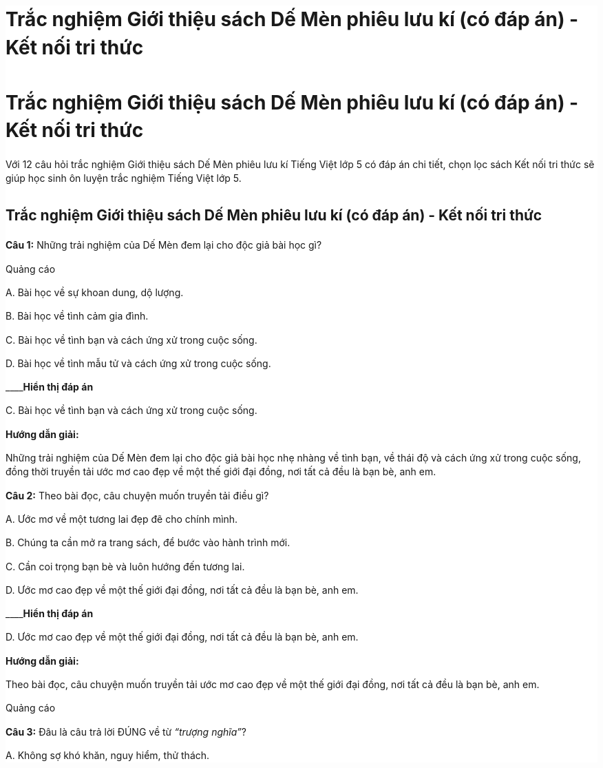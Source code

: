 # Trắc nghiệm Giới thiệu sách Dế Mèn phiêu lưu kí (có đáp án) - Kết nối tri thức

# Trắc nghiệm Giới thiệu sách Dế Mèn phiêu lưu kí (có đáp án) - Kết nối tri thức

Với 12 câu hỏi trắc nghiệm Giới thiệu sách Dế Mèn phiêu lưu kí Tiếng Việt lớp 5 có đáp án chi tiết, chọn lọc sách Kết nối tri thức sẽ giúp học sinh ôn luyện trắc nghiệm Tiếng Việt lớp 5.

## Trắc nghiệm Giới thiệu sách Dế Mèn phiêu lưu kí (có đáp án) - Kết nối tri thức

**Câu 1:** Những trải nghiệm của Dế Mèn đem lại cho độc giả bài học gì?

Quảng cáo

A. Bài học về sự khoan dung, dộ lượng.

B. Bài học về tình cảm gia đình.

C. Bài học về tình bạn và cách ứng xử trong cuộc sống.

D. Bài học về tình mẫu tử và cách ứng xử trong cuộc sống.

____**Hiển thị đáp án**

C. Bài học về tình bạn và cách ứng xử trong cuộc sống.

**Hướng dẫn giải:**

Những trải nghiệm của Dế Mèn đem lại cho độc giả bài học nhẹ nhàng về tình bạn, về thái độ và cách ứng xử trong cuộc sống, đồng thời truyền tải ước mơ cao đẹp về một thế giới đại đồng, nơi tất cả đều là bạn bè, anh em.

**Câu 2:** Theo bài đọc, câu chuyện muốn truyền tải điều gì?

A. Ước mơ về một tương lai đẹp đẽ cho chính mình.

B. Chúng ta cần mở ra trang sách, để bước vào hành trình mới.

C. Cần coi trọng bạn bè và luôn hướng đến tương lai.

D. Ước mơ cao đẹp về một thế giới đại đồng, nơi tất cả đều là bạn bè, anh em.

____**Hiển thị đáp án**

D. Ước mơ cao đẹp về một thế giới đại đồng, nơi tất cả đều là bạn bè, anh em.

**Hướng dẫn giải:**

Theo bài đọc, câu chuyện muốn truyền tải ước mơ cao đẹp về một thế giới đại đồng, nơi tất cả đều là bạn bè, anh em.

Quảng cáo

**Câu 3:** Đâu là câu trả lời ĐÚNG về từ  _“trượng nghĩa”_?

A. Không sợ khó khăn, nguy hiểm, thử thách.
